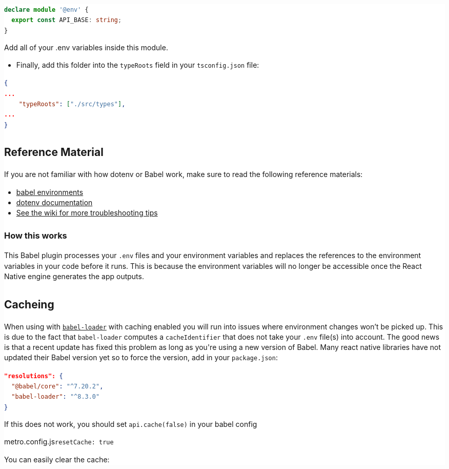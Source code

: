 ```ts
declare module '@env' {
  export const API_BASE: string;
}
```

Add all of your .env variables inside this module.

- Finally, add this folder into the `typeRoots` field in your `tsconfig.json` file:

```json
{
...
    "typeRoots": ["./src/types"],
...
}
```

## Reference Material

If you are not familiar with how dotenv or Babel work, make sure to read the following reference materials:

* [babel environments](https://babeljs.io/docs/en/6.26.3/babelrc#env-option)
* [dotenv documentation](https://www.npmjs.com/package/dotenv)
* [See the wiki for more troubleshooting tips](https://github.com/goatandsheep/react-native-dotenv/wiki/Multi-env-troubleshooting)

### How this works

This Babel plugin processes your `.env` files and your environment variables and replaces the references to the environment variables in your code before it runs. This is because the environment variables will no longer be accessible once the React Native engine generates the app outputs.

## Cacheing

When using with [`babel-loader`](https://github.com/babel/babel-loader) with caching enabled you will run into issues where environment changes won’t be picked up.
This is due to the fact that `babel-loader` computes a `cacheIdentifier` that does not take your `.env` file(s) into account. The good news is that a recent update has fixed this problem as long as you're using a new version of Babel. Many react native libraries have not updated their Babel version yet so to force the version, add in your `package.json`:

```json
"resolutions": {
  "@babel/core": "^7.20.2",
  "babel-loader": "^8.3.0"
}
```

If this does not work, you should set `api.cache(false)` in your babel config

metro.config.js`resetCache: true`

You can easily clear the cache:
